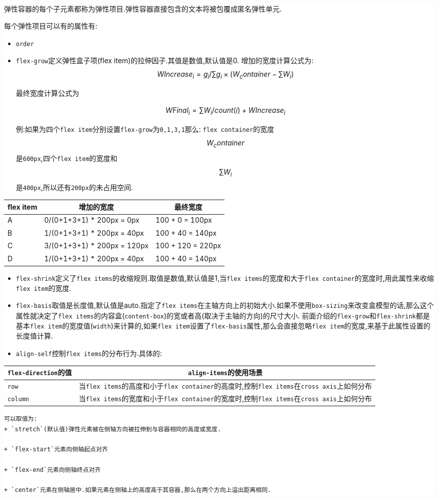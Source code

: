 弹性容器的每个子元素都称为弹性项目.弹性容器直接包含的文本将被包覆成匿名弹性单元.

每个弹性项目可以有的属性有:

+ `order`
+ `flex-grow`定义弹性盒子项(flex item)的拉伸因子.其值是数值,默认值是0.
    增加的宽度计算公式为:
    $$
    WIncrease_i = {{g_i} / {\sum g_i}} \times (W_container - \sum W_i)
    $$

    最终宽度计算公式为

    $$
    WFinal_i = \sum W_i /count(i) + WIncrease_i
    $$

    例:如果为四个`flex item`分别设置`flex-grow`为`0,1,3,1`那么:
    `flex container`的宽度 $$W_container$$ 是`600px`,四个`flex item`的宽度和 $$\sum W_i$$ 是`400px`,所以还有`200px`的未占用空间.

flex item|增加的宽度|最终宽度
---|---|---
A|0/(0+1+3+1) * 200px = 0px|100 + 0 = 100px
B|1/(0+1+3+1) * 200px = 40px|100 + 40 = 140px
C|3/(0+1+3+1) * 200px = 120px|100 + 120 = 220px
D|1/(0+1+3+1) * 200px = 40px|100 + 40 = 140px

+ `flex-shrink`定义了`flex items`的收缩规则.取值是数值,默认值是1,当`flex items`的宽度和大于`flex container`的宽度时,用此属性来收缩`flex item`的宽度.

+ `flex-basis`取值是长度值,默认值是auto.指定了`flex items`在主轴方向上的初始大小.如果不使用`box-sizing`来改变盒模型的话,那么这个属性就决定了`flex items`的内容盒(`content-box`)的宽或者高(取决于主轴的方向)的尺寸大小.
    前面介绍的`flex-grow`和`flex-shrink`都是基本`flex item`的宽度值(`width`)来计算的,如果`flex item`设置了`flex-basis`属性,那么会直接忽略`flex item`的宽度,来基于此属性设置的长度值计算.

+ `align-self`控制`flex items`的分布行为.具体的:

`flex-direction`的值|`align-items`的使用场景
---|---
`row`|当`flex items`的高度和小于`flex container`的高度时,控制`flex items`在`cross axis`上如何分布
`column`|当`flex items`的宽度和小于`flex container`的宽度时,控制`flex items`在`cross axis`上如何分布

    可以取值为:
    + `stretch`(默认值)弹性元素被在侧轴方向被拉伸到与容器相同的高度或宽度.

    + `flex-start`元素向侧轴起点对齐

    + `flex-end`元素向侧轴终点对齐

    + `center`元素在侧轴居中.如果元素在侧轴上的高度高于其容器,那么在两个方向上溢出距离相同.